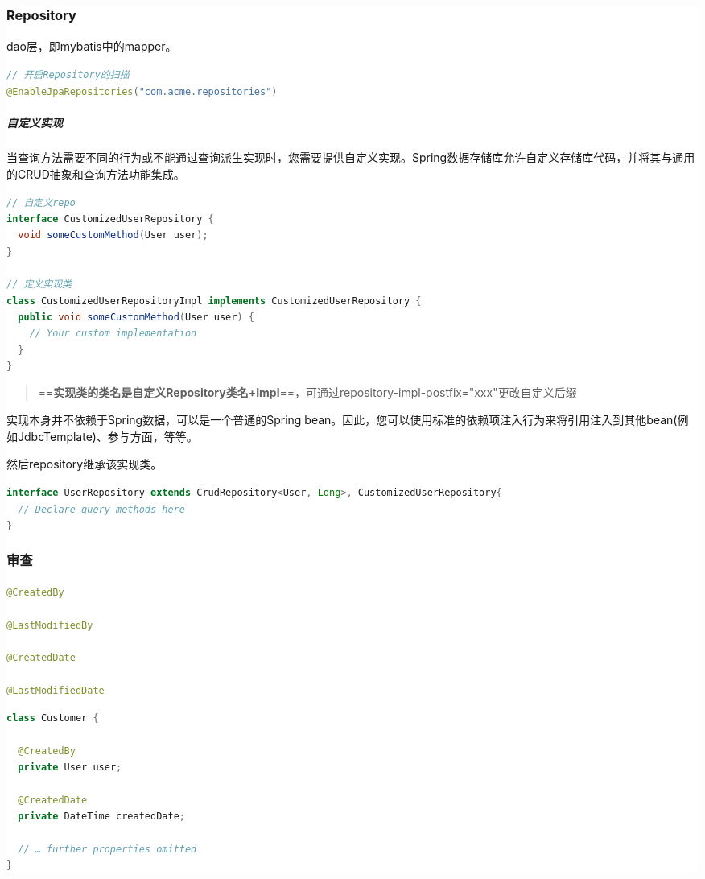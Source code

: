 ### Repository

dao层，即mybatis中的mapper。

```java
// 开启Repository的扫描
@EnableJpaRepositories("com.acme.repositories")
```

##### 自定义实现

当查询方法需要不同的行为或不能通过查询派生实现时，您需要提供自定义实现。Spring数据存储库允许自定义存储库代码，并将其与通用的CRUD抽象和查询方法功能集成。

```java
// 自定义repo
interface CustomizedUserRepository {
  void someCustomMethod(User user);
}

// 定义实现类
class CustomizedUserRepositoryImpl implements CustomizedUserRepository {
  public void someCustomMethod(User user) {
    // Your custom implementation
  }
}
```

>   ==**实现类的类名是自定义Repository类名+Impl**==，可通过repository-impl-postfix="xxx"更改自定义后缀

实现本身并不依赖于Spring数据，可以是一个普通的Spring bean。因此，您可以使用标准的依赖项注入行为来将引用注入到其他bean(例如JdbcTemplate)、参与方面，等等。

然后repository继承该实现类。

```java
interface UserRepository extends CrudRepository<User, Long>, CustomizedUserRepository{
  // Declare query methods here
}
```

### 审查

```java
@CreatedBy

@LastModifiedBy

@CreatedDate

@LastModifiedDate
```

```java
class Customer {

  @CreatedBy
  private User user;

  @CreatedDate
  private DateTime createdDate;

  // … further properties omitted
}
```

